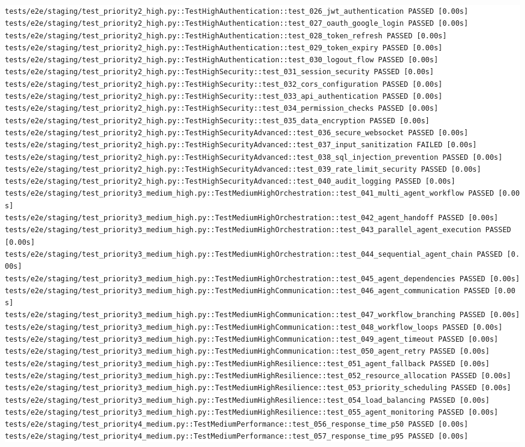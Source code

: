 ```
tests/e2e/staging/test_priority2_high.py::TestHighAuthentication::test_026_jwt_authentication PASSED [0.00s]
tests/e2e/staging/test_priority2_high.py::TestHighAuthentication::test_027_oauth_google_login PASSED [0.00s]
tests/e2e/staging/test_priority2_high.py::TestHighAuthentication::test_028_token_refresh PASSED [0.00s]
tests/e2e/staging/test_priority2_high.py::TestHighAuthentication::test_029_token_expiry PASSED [0.00s]
tests/e2e/staging/test_priority2_high.py::TestHighAuthentication::test_030_logout_flow PASSED [0.00s]
tests/e2e/staging/test_priority2_high.py::TestHighSecurity::test_031_session_security PASSED [0.00s]
tests/e2e/staging/test_priority2_high.py::TestHighSecurity::test_032_cors_configuration PASSED [0.00s]
tests/e2e/staging/test_priority2_high.py::TestHighSecurity::test_033_api_authentication PASSED [0.00s]
tests/e2e/staging/test_priority2_high.py::TestHighSecurity::test_034_permission_checks PASSED [0.00s]
tests/e2e/staging/test_priority2_high.py::TestHighSecurity::test_035_data_encryption PASSED [0.00s]
tests/e2e/staging/test_priority2_high.py::TestHighSecurityAdvanced::test_036_secure_websocket PASSED [0.00s]
tests/e2e/staging/test_priority2_high.py::TestHighSecurityAdvanced::test_037_input_sanitization FAILED [0.00s]
tests/e2e/staging/test_priority2_high.py::TestHighSecurityAdvanced::test_038_sql_injection_prevention PASSED [0.00s]
tests/e2e/staging/test_priority2_high.py::TestHighSecurityAdvanced::test_039_rate_limit_security PASSED [0.00s]
tests/e2e/staging/test_priority2_high.py::TestHighSecurityAdvanced::test_040_audit_logging PASSED [0.00s]
tests/e2e/staging/test_priority3_medium_high.py::TestMediumHighOrchestration::test_041_multi_agent_workflow PASSED [0.00s]
tests/e2e/staging/test_priority3_medium_high.py::TestMediumHighOrchestration::test_042_agent_handoff PASSED [0.00s]
tests/e2e/staging/test_priority3_medium_high.py::TestMediumHighOrchestration::test_043_parallel_agent_execution PASSED [0.00s]
tests/e2e/staging/test_priority3_medium_high.py::TestMediumHighOrchestration::test_044_sequential_agent_chain PASSED [0.00s]
tests/e2e/staging/test_priority3_medium_high.py::TestMediumHighOrchestration::test_045_agent_dependencies PASSED [0.00s]
tests/e2e/staging/test_priority3_medium_high.py::TestMediumHighCommunication::test_046_agent_communication PASSED [0.00s]
tests/e2e/staging/test_priority3_medium_high.py::TestMediumHighCommunication::test_047_workflow_branching PASSED [0.00s]
tests/e2e/staging/test_priority3_medium_high.py::TestMediumHighCommunication::test_048_workflow_loops PASSED [0.00s]
tests/e2e/staging/test_priority3_medium_high.py::TestMediumHighCommunication::test_049_agent_timeout PASSED [0.00s]
tests/e2e/staging/test_priority3_medium_high.py::TestMediumHighCommunication::test_050_agent_retry PASSED [0.00s]
tests/e2e/staging/test_priority3_medium_high.py::TestMediumHighResilience::test_051_agent_fallback PASSED [0.00s]
tests/e2e/staging/test_priority3_medium_high.py::TestMediumHighResilience::test_052_resource_allocation PASSED [0.00s]
tests/e2e/staging/test_priority3_medium_high.py::TestMediumHighResilience::test_053_priority_scheduling PASSED [0.00s]
tests/e2e/staging/test_priority3_medium_high.py::TestMediumHighResilience::test_054_load_balancing PASSED [0.00s]
tests/e2e/staging/test_priority3_medium_high.py::TestMediumHighResilience::test_055_agent_monitoring PASSED [0.00s]
tests/e2e/staging/test_priority4_medium.py::TestMediumPerformance::test_056_response_time_p50 PASSED [0.00s]
tests/e2e/staging/test_priority4_medium.py::TestMediumPerformance::test_057_response_time_p95 PASSED [0.00s]
```